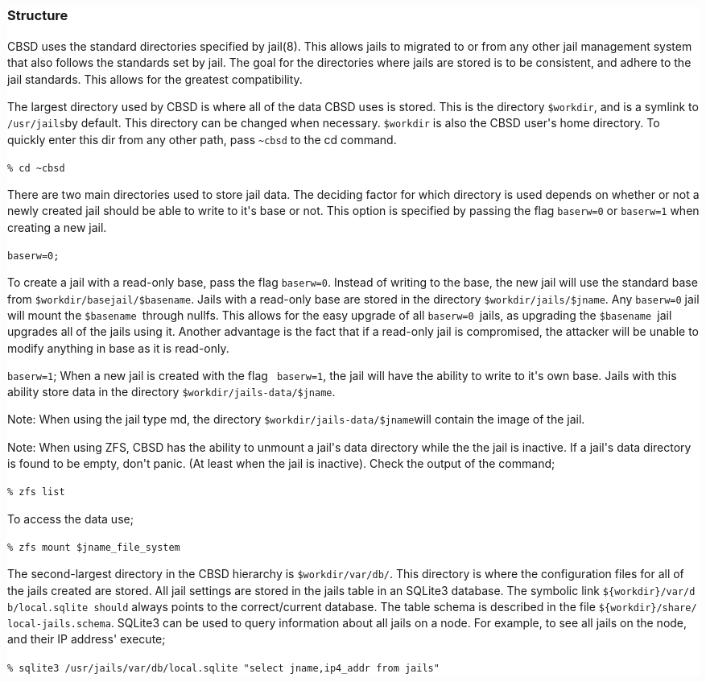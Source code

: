 ### Structure

CBSD uses the standard directories specified by jail(8). This allows jails to migrated to or from any other jail management system that also follows the standards set by jail. The goal for the directories where jails are stored is to be consistent, and adhere to the jail standards. This allows for the greatest compatibility.

The largest directory used by CBSD is where all of the data CBSD uses is stored. This is the directory `$workdir`, and is a symlink to `/usr/jails`by default. This directory can be changed when necessary. `$workdir` is also the CBSD user's home directory. To quickly enter this dir from any other path, pass `~cbsd` to the cd command.
```
% cd ~cbsd
```

There are two main directories used to store jail data. The deciding factor for which directory is used depends on whether or not a newly created jail should be able to write to it's base or not. This option is specified by passing the flag `baserw=0` or `baserw=1` when creating a new jail.

 `baserw=0;`

To create a jail with a read-only base, pass the flag `baserw=0`. Instead of writing to the base, the new jail will use the standard base from `$workdir/basejail/$basename`. Jails with a read-only base are stored in the directory `$workdir/jails/$jname`. Any `baserw=0` jail will mount the `$basename `through nullfs. This allows for the easy upgrade of all `baserw=0 `jails, as upgrading the `$basename `jail upgrades all of the jails using it. Another advantage is the fact that if a read-only jail is compromised, the attacker will be unable to modify anything in base as it is read-only.

`baserw=1`; When a new jail is created with the flag ` baserw=1`, the jail will have the ability to write to it's own base. Jails with this ability store data in the directory `$workdir/jails-data/$jname`.

Note: When using the jail type md, the directory `$workdir/jails-data/$jname`will contain the image of the jail.

Note: When using ZFS, CBSD has the ability to unmount a jail's data directory while the the jail is inactive. If a jail's data directory is found to be empty, don't panic. (At least when the jail is inactive). Check the output of the command;

```
% zfs list
```
To access the data use;

```
% zfs mount $jname_file_system
```

The second-largest directory in the CBSD hierarchy is `$workdir/var/db/`. This directory is where the configuration files for all of the jails created are stored. All jail settings are stored in the jails table in an SQLite3 database. The symbolic link `${workdir}/var/db/local.sqlite should` always points to the correct/current database. The table schema is described in the file `${workdir}/share/local-jails.schema`. SQLite3 can be used to query information about all jails on a node.
For example, to see all jails on the node, and their IP address' execute;

```
% sqlite3 /usr/jails/var/db/local.sqlite "select jname,ip4_addr from jails"
```
